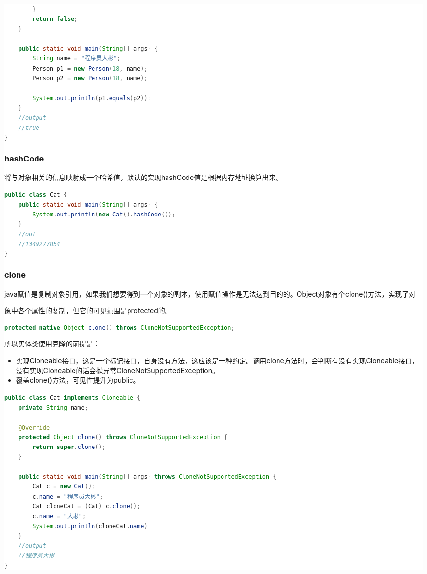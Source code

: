 ```java
        }
        return false;
    }

    public static void main(String[] args) {
        String name = "程序员大彬";
        Person p1 = new Person(18, name);
        Person p2 = new Person(18, name);

        System.out.println(p1.equals(p2));
    }
    //output
    //true
}
```

### hashCode

将与对象相关的信息映射成一个哈希值，默认的实现hashCode值是根据内存地址换算出来。

```java
public class Cat {
    public static void main(String[] args) {
        System.out.println(new Cat().hashCode());
    }
    //out
    //1349277854
}
```

### clone

java赋值是复制对象引用，如果我们想要得到一个对象的副本，使用赋值操作是无法达到目的的。Object对象有个clone()方法，实现了对

象中各个属性的复制，但它的可见范围是protected的。

```java
protected native Object clone() throws CloneNotSupportedException;
```

所以实体类使用克隆的前提是：

-  实现Cloneable接口，这是一个标记接口，自身没有方法，这应该是一种约定。调用clone方法时，会判断有没有实现Cloneable接口，没有实现Cloneable的话会抛异常CloneNotSupportedException。
-  覆盖clone()方法，可见性提升为public。

```java
public class Cat implements Cloneable {
    private String name;

    @Override
    protected Object clone() throws CloneNotSupportedException {
        return super.clone();
    }

    public static void main(String[] args) throws CloneNotSupportedException {
        Cat c = new Cat();
        c.name = "程序员大彬";
        Cat cloneCat = (Cat) c.clone();
        c.name = "大彬";
        System.out.println(cloneCat.name);
    }
    //output
    //程序员大彬
}
```

